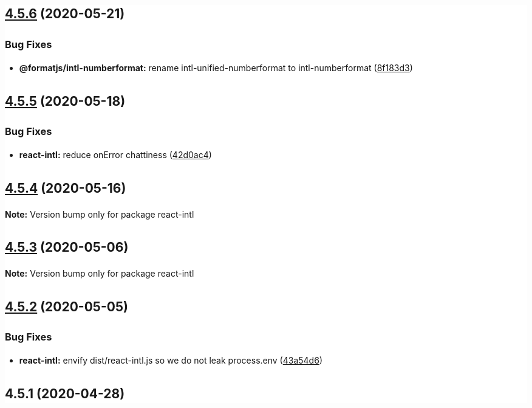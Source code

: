 


## [4.5.6](https://github.com/formatjs/formatjs/compare/react-intl@4.5.5...react-intl@4.5.6) (2020-05-21)


### Bug Fixes

* **@formatjs/intl-numberformat:** rename intl-unified-numberformat to intl-numberformat ([8f183d3](https://github.com/formatjs/formatjs/commit/8f183d314756d43b1f887af03727af349f6de731))





## [4.5.5](https://github.com/formatjs/formatjs/compare/react-intl@4.5.4...react-intl@4.5.5) (2020-05-18)


### Bug Fixes

* **react-intl:** reduce onError chattiness ([42d0ac4](https://github.com/formatjs/formatjs/commit/42d0ac433d4d31629bd2aadb2dafb49775d01aac))





## [4.5.4](https://github.com/formatjs/formatjs/compare/react-intl@4.5.3...react-intl@4.5.4) (2020-05-16)

**Note:** Version bump only for package react-intl





## [4.5.3](https://github.com/formatjs/formatjs/compare/react-intl@4.5.2...react-intl@4.5.3) (2020-05-06)

**Note:** Version bump only for package react-intl





## [4.5.2](https://github.com/formatjs/formatjs/compare/react-intl@4.5.1...react-intl@4.5.2) (2020-05-05)


### Bug Fixes

* **react-intl:** envify dist/react-intl.js so we do not leak process.env ([43a54d6](https://github.com/formatjs/formatjs/commit/43a54d61544b42d2d28776359b39f2c7a2c057ab))





## 4.5.1 (2020-04-28)
